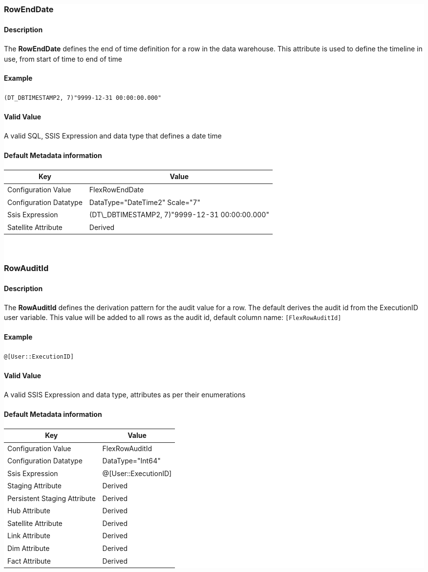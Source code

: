 ### RowEndDate

#### Description

The **RowEndDate** defines the end of time definition for a row in the data warehouse. This attribute is used to define the timeline in use, from start of time to end of time

#### Example

```
(DT_DBTIMESTAMP2, 7)"9999-12-31 00:00:00.000"
```

#### Valid Value 

A valid SQL, SSIS Expression and data type that defines a date time

#### Default Metadata information

<table class="ItemList">
<thead>
<tr><th>Key</th><th>Value</th></tr>
</thead>
<tbody>
<tr><td>Configuration Value</td><td>FlexRowEndDate</td></tr>
<tr><td>Configuration Datatype</td><td>DataType="DateTime2" Scale="7"</td></tr>
<tr><td>Ssis Expression</td><td>(DT\_DBTIMESTAMP2, 7)"9999-12-31 00:00:00.000"</td></tr>
<tr><td>Satellite Attribute</td><td>Derived</td></tr>
</tbody>
</table>
<br>

### RowAuditId

#### Description

The **RowAuditId** defines the derivation pattern for the audit value for a row. The default derives the audit id from the ExecutionID user variable. This value will be added to all rows as the audit id, default column name: `[FlexRowAuditId]`

#### Example

```
@[User::ExecutionID]
```

#### Valid Value 

A valid SSIS Expression and data type, attributes as per their enumerations

#### Default Metadata information

<table class="ItemList">
<thead>
<tr><th>Key</th><th>Value</th></tr>
</thead>
<tbody>
<tr><td>Configuration Value</td><td>FlexRowAuditId</td></tr>
<tr><td>Configuration Datatype</td><td>DataType="Int64"</td></tr>
<tr><td>Ssis Expression</td><td>@[User::ExecutionID]</td></tr>
<tr><td>Staging Attribute</td><td>Derived</td></tr>
<tr><td>Persistent Staging Attribute</td><td>Derived</td></tr>
<tr><td>Hub Attribute</td><td>Derived</td></tr>
<tr><td>Satellite Attribute</td><td>Derived</td></tr>
<tr><td>Link Attribute</td><td>Derived</td></tr>
<tr><td>Dim Attribute</td><td>Derived</td></tr>
<tr><td>Fact Attribute</td><td>Derived</td></tr>